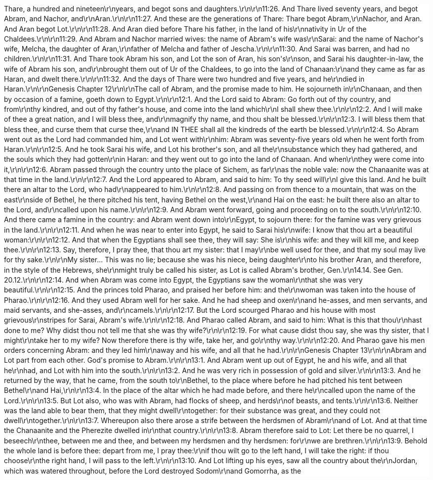 Thare, a hundred and nineteen\r\nyears, and begot sons and daughters.\r\n\r\n11:26. And Thare lived seventy years, and begot Abram, and Nachor, and\r\nAran.\r\n\r\n11:27. And these are the generations of Thare: Thare begot Abram,\r\nNachor, and Aran. And Aran begot Lot.\r\n\r\n11:28. And Aran died before Thare his father, in the land of his\r\nnativity in Ur of the Chaldees.\r\n\r\n11:29. And Abram and Nachor married wives: the name of Abram's wife was\r\nSarai: and the name of Nachor's wife, Melcha, the daughter of Aran,\r\nfather of Melcha and father of Jescha.\r\n\r\n11:30. And Sarai was barren, and had no children.\r\n\r\n11:31. And Thare took Abram his son, and Lot the son of Aran, his son's\r\nson, and Sarai his daughter-in-law, the wife of Abram his son, and\r\nbrought them out of Ur of the Chaldees, to go into the land of Chanaan:\r\nand they came as far as Haran, and dwelt there.\r\n\r\n11:32. And the days of Thare were two hundred and five years, and he\r\ndied in Haran.\r\n\r\nGenesis Chapter 12\r\n\r\nThe call of Abram, and the promise made to him. He sojourneth in\r\nChanaan, and then by occasion of a famine, goeth down to Egypt.\r\n\r\n12:1. And the Lord said to Abram: Go forth out of thy country, and from\r\nthy kindred, and out of thy father's house, and come into the land which\r\nI shall shew thee.\r\n\r\n12:2. And I will make of thee a great nation, and I will bless thee, and\r\nmagnify thy name, and thou shalt be blessed.\r\n\r\n12:3. I will bless them that bless thee, and curse them that curse thee,\r\nand IN THEE shall all the kindreds of the earth be blessed.\r\n\r\n12:4. So Abram went out as the Lord had commanded him, and Lot went with\r\nhim: Abram was seventy-five years old when he went forth from Haran.\r\n\r\n12:5. And he took Sarai his wife, and Lot his brother's son, and all the\r\nsubstance which they had gathered, and the souls which they had gotten\r\nin Haran: and they went out to go into the land of Chanaan. And when\r\nthey were come into it,\r\n\r\n12:6. Abram passed through the country unto the place of Sichem, as far\r\nas the noble vale: now the Chanaanite was at that time in the land.\r\n\r\n12:7. And the Lord appeared to Abram, and said to him: To thy seed will\r\nI give this land. And he built there an altar to the Lord, who had\r\nappeared to him.\r\n\r\n12:8. And passing on from thence to a mountain, that was on the east\r\nside of Bethel, he there pitched his tent, having Bethel on the west,\r\nand Hai on the east: he built there also an altar to the Lord, and\r\ncalled upon his name.\r\n\r\n12:9. And Abram went forward, going and proceeding on to the south.\r\n\r\n12:10. And there came a famine in the country: and Abram went down into\r\nEgypt, to sojourn there: for the famine was very grievous in the land.\r\n\r\n12:11. And when he was near to enter into Egypt, he said to Sarai his\r\nwife: I know that thou art a beautiful woman:\r\n\r\n12:12. And that when the Egyptians shall see thee, they will say: She is\r\nhis wife: and they will kill me, and keep thee.\r\n\r\n12:13. Say, therefore, I pray thee, that thou art my sister: that I may\r\nbe well used for thee, and that my soul may live for thy sake.\r\n\r\nMy sister... This was no lie; because she was his niece, being daughter\r\nto his brother Aran, and therefore, in the style of the Hebrews, she\r\nmight truly be called his sister, as Lot is called Abram's brother, Gen.\r\n14.14. See Gen. 20.12.\r\n\r\n12:14. And when Abram was come into Egypt, the Egyptians saw the woman\r\nthat she was very beautiful.\r\n\r\n12:15. And the princes told Pharao, and praised her before him: and the\r\nwoman was taken into the house of Pharao.\r\n\r\n12:16. And they used Abram well for her sake. And he had sheep and oxen\r\nand he-asses, and men servants, and maid servants, and she-asses, and\r\ncamels.\r\n\r\n12:17. But the Lord scourged Pharao and his house with most grievous\r\nstripes for Sarai, Abram's wife.\r\n\r\n12:18. And Pharao called Abram, and said to him: What is this that thou\r\nhast done to me? Why didst thou not tell me that she was thy wife?\r\n\r\n12:19. For what cause didst thou say, she was thy sister, that I might\r\ntake her to my wife? Now therefore there is thy wife, take her, and go\r\nthy way.\r\n\r\n12:20. And Pharao gave his men orders concerning Abram: and they led him\r\naway and his wife, and all that he had.\r\n\r\nGenesis Chapter 13\r\n\r\nAbram and Lot part from each other. God's promise to Abram.\r\n\r\n13:1. And Abram went up out of Egypt, he and his wife, and all that he\r\nhad, and Lot with him into the south.\r\n\r\n13:2. And he was very rich in possession of gold and silver.\r\n\r\n13:3. And he returned by the way, that he came, from the south to\r\nBethel, to the place where before he had pitched his tent between Bethel\r\nand Hai,\r\n\r\n13:4. In the place of the altar which he had made before, and there he\r\ncalled upon the name of the Lord.\r\n\r\n13:5. But Lot also, who was with Abram, had flocks of sheep, and herds\r\nof beasts, and tents.\r\n\r\n13:6. Neither was the land able to bear them, that they might dwell\r\ntogether: for their substance was great, and they could not dwell\r\ntogether.\r\n\r\n13:7. Whereupon also there arose a strife between the herdsmen of Abram\r\nand of Lot. And at that time the Chanaanite and the Pherezite dwelled in\r\nthat country.\r\n\r\n13:8. Abram therefore said to Lot: Let there be no quarrel, I beseech\r\nthee, between me and thee, and between my herdsmen and thy herdsmen: for\r\nwe are brethren.\r\n\r\n13:9. Behold the whole land is before thee: depart from me, I pray thee:\r\nif thou wilt go to the left hand, I will take the right: if thou choose\r\nthe right hand, I will pass to the left.\r\n\r\n13:10. And Lot lifting up his eyes, saw all the country about the\r\nJordan, which was watered throughout, before the Lord destroyed Sodom\r\nand Gomorrha, as the